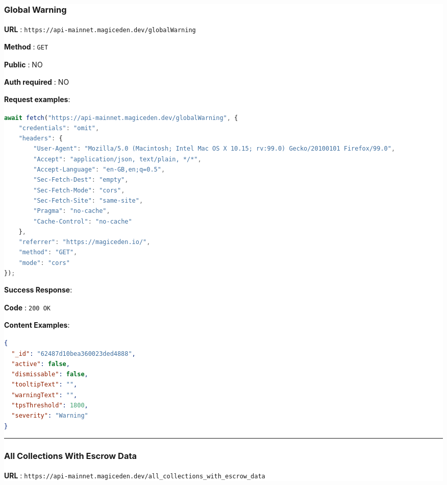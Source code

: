 
### Global Warning

**URL** : `https://api-mainnet.magiceden.dev/globalWarning`

**Method** : `GET`

**Public** : NO

**Auth required** : NO

**Request examples**:

```js
await fetch("https://api-mainnet.magiceden.dev/globalWarning", {
    "credentials": "omit",
    "headers": {
        "User-Agent": "Mozilla/5.0 (Macintosh; Intel Mac OS X 10.15; rv:99.0) Gecko/20100101 Firefox/99.0",
        "Accept": "application/json, text/plain, */*",
        "Accept-Language": "en-GB,en;q=0.5",
        "Sec-Fetch-Dest": "empty",
        "Sec-Fetch-Mode": "cors",
        "Sec-Fetch-Site": "same-site",
        "Pragma": "no-cache",
        "Cache-Control": "no-cache"
    },
    "referrer": "https://magiceden.io/",
    "method": "GET",
    "mode": "cors"
});
```

**Success Response**:

**Code** : `200 OK`

**Content Examples**:

```json
{
  "_id": "62487d10bea360023ded4888",
  "active": false,
  "dismissable": false,
  "tooltipText": "",
  "warningText": "",
  "tpsThreshold": 1800,
  "severity": "Warning"
}
```

---

### All Collections With Escrow Data

**URL** : `https://api-mainnet.magiceden.dev/all_collections_with_escrow_data`
